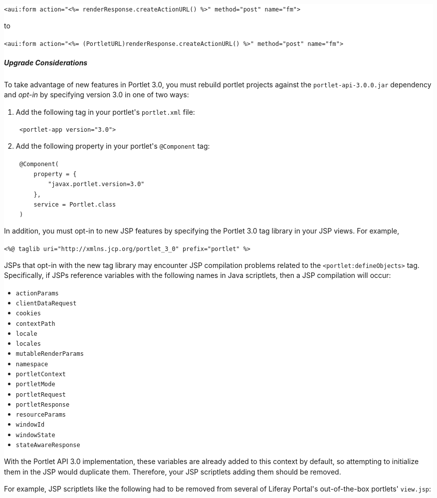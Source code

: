     <aui:form action="<%= renderResponse.createActionURL() %>" method="post" name="fm">

to

    <aui:form action="<%= (PortletURL)renderResponse.createActionURL() %>" method="post" name="fm">

##### Upgrade Considerations

To take advantage of new features in Portlet 3.0, you must rebuild portlet
projects against the `portlet-api-3.0.0.jar` dependency and *opt-in* by
specifying version 3.0 in one of two ways:

1. Add the following tag in your portlet's `portlet.xml` file:

        <portlet-app version="3.0">

2. Add the following property in your portlet's `@Component` tag:

        @Component(
            property = {
                "javax.portlet.version=3.0"
            },
            service = Portlet.class
        )

In addition, you must opt-in to new JSP features by specifying the Portlet 3.0
tag library in your JSP views. For example,

    <%@ taglib uri="http://xmlns.jcp.org/portlet_3_0" prefix="portlet" %>

JSPs that opt-in with the new tag library may encounter JSP compilation problems
related to the `<portlet:defineObjects>` tag. Specifically, if JSPs reference
variables with the following names in Java scriptlets, then a JSP compilation
will occur:

- `actionParams`
- `clientDataRequest`
- `cookies`
- `contextPath`
- `locale`
- `locales`
- `mutableRenderParams`
- `namespace`
- `portletContext`
- `portletMode`
- `portletRequest`
- `portletResponse`
- `resourceParams`
- `windowId`
- `windowState`
- `stateAwareResponse`

With the Portlet API 3.0 implementation, these variables are already added to
this context by default, so attempting to initialize them in the JSP would
duplicate them. Therefore, your JSP scriptlets adding them should be removed.

For example, JSP scriptlets like the following had to be removed from
several of Liferay Portal's out-of-the-box portlets' `view.jsp`:
